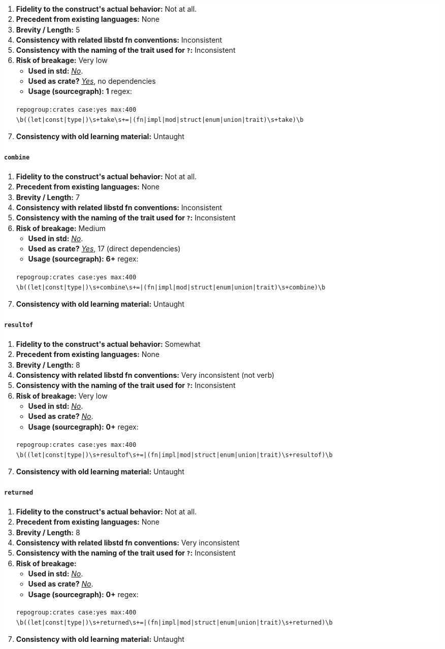 1. **Fidelity to the construct's actual behavior:**  Not at all.
2. **Precedent from existing languages:** None
3. **Brevity / Length:** 5
4. **Consistency with related libstd fn conventions:** Inconsistent
5. **Consistency with the naming of the trait used for `?`:** Inconsistent
6. **Risk of breakage:** Very low
    - **Used in std:** [*No*](https://doc.rust-lang.org/nightly/std/?search=unify).
    - **Used as crate?** [*Yes*](https://crates.io/crates/unify), no dependencies
    - **Usage (sourcegraph):** **1** regex:
    ```
    repogroup:crates case:yes max:400
    \b((let|const|type|)\s+take\s+=|(fn|impl|mod|struct|enum|union|trait)\s+take)\b
    ```
7. **Consistency with old learning material:** Untaught

#### `combine`

1. **Fidelity to the construct's actual behavior:**  Not at all.
2. **Precedent from existing languages:** None
3. **Brevity / Length:** 7
4. **Consistency with related libstd fn conventions:** Inconsistent
5. **Consistency with the naming of the trait used for `?`:** Inconsistent
6. **Risk of breakage:** Medium
    - **Used in std:** [*No*](https://doc.rust-lang.org/nightly/std/?search=combine).
    - **Used as crate?** [*Yes*](https://crates.io/crates/combine), 17 (direct dependencies)
    - **Usage (sourcegraph):** **6+** regex:
    ```
    repogroup:crates case:yes max:400
    \b((let|const|type|)\s+combine\s+=|(fn|impl|mod|struct|enum|union|trait)\s+combine)\b
    ```
7. **Consistency with old learning material:** Untaught

#### `resultof`

1. **Fidelity to the construct's actual behavior:** Somewhat
2. **Precedent from existing languages:** None
3. **Brevity / Length:** 8
4. **Consistency with related libstd fn conventions:** Very inconsistent (not verb)
5. **Consistency with the naming of the trait used for `?`:** Inconsistent
6. **Risk of breakage:** Very low
    - **Used in std:** [*No*](https://doc.rust-lang.org/nightly/std/?search=resultof).
    - **Used as crate?** [*No*](https://crates.io/crates/resultof).
    - **Usage (sourcegraph):** **0+** regex:
    ```
    repogroup:crates case:yes max:400
    \b((let|const|type|)\s+resultof\s+=|(fn|impl|mod|struct|enum|union|trait)\s+resultof)\b
    ```
7. **Consistency with old learning material:** Untaught

#### `returned`

1. **Fidelity to the construct's actual behavior:**  Not at all.
2. **Precedent from existing languages:** None
3. **Brevity / Length:** 8
4. **Consistency with related libstd fn conventions:** Very inconsistent
5. **Consistency with the naming of the trait used for `?`:** Inconsistent
6. **Risk of breakage:**
    - **Used in std:** [*No*](https://doc.rust-lang.org/nightly/std/?search=returned).
    - **Used as crate?** [*No*](https://crates.io/crates/returned).
    - **Usage (sourcegraph):** **0+** regex:
    ```
    repogroup:crates case:yes max:400
    \b((let|const|type|)\s+returned\s+=|(fn|impl|mod|struct|enum|union|trait)\s+returned)\b
    ```
7. **Consistency with old learning material:** Untaught